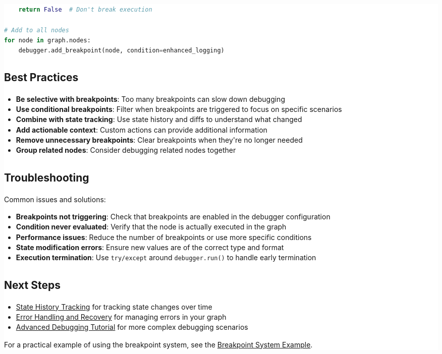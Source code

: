 ```python
    return False  # Don't break execution

# Add to all nodes
for node in graph.nodes:
    debugger.add_breakpoint(node, condition=enhanced_logging)
```

## Best Practices

- **Be selective with breakpoints**: Too many breakpoints can slow down debugging
- **Use conditional breakpoints**: Filter when breakpoints are triggered to focus on specific scenarios
- **Combine with state tracking**: Use state history and diffs to understand what changed
- **Add actionable context**: Custom actions can provide additional information
- **Remove unnecessary breakpoints**: Clear breakpoints when they're no longer needed
- **Group related nodes**: Consider debugging related nodes together

## Troubleshooting

Common issues and solutions:

- **Breakpoints not triggering**: Check that breakpoints are enabled in the debugger configuration
- **Condition never evaluated**: Verify that the node is actually executed in the graph
- **Performance issues**: Reduce the number of breakpoints or use more specific conditions
- **State modification errors**: Ensure new values are of the correct type and format
- **Execution termination**: Use `try/except` around `debugger.run()` to handle early termination

## Next Steps

- [State History Tracking](state_history_tracking.md) for tracking state changes over time
- [Error Handling and Recovery](error_handling.md) for managing errors in your graph
- [Advanced Debugging Tutorial](../examples/advanced_debugging_tutorial.md) for more complex debugging scenarios

For a practical example of using the breakpoint system, see the [Breakpoint System Example](../examples/breakpoint_system_example.md). 
